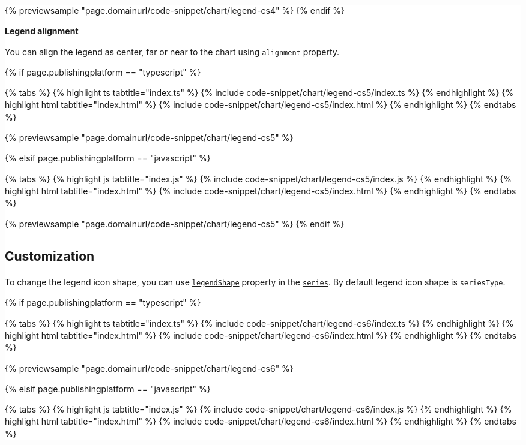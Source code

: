 {% previewsample "page.domainurl/code-snippet/chart/legend-cs4" %}
{% endif %}

**Legend alignment**

You can align the legend as center, far or near to the chart using [`alignment`](../api/chart/legendSettings/#alignment-string) property.

{% if page.publishingplatform == "typescript" %}

{% tabs %}
{% highlight ts tabtitle="index.ts" %}
{% include code-snippet/chart/legend-cs5/index.ts %}
{% endhighlight %}
{% highlight html tabtitle="index.html" %}
{% include code-snippet/chart/legend-cs5/index.html %}
{% endhighlight %}
{% endtabs %}
        
{% previewsample "page.domainurl/code-snippet/chart/legend-cs5" %}

{% elsif page.publishingplatform == "javascript" %}

{% tabs %}
{% highlight js tabtitle="index.js" %}
{% include code-snippet/chart/legend-cs5/index.js %}
{% endhighlight %}
{% highlight html tabtitle="index.html" %}
{% include code-snippet/chart/legend-cs5/index.html %}
{% endhighlight %}
{% endtabs %}

{% previewsample "page.domainurl/code-snippet/chart/legend-cs5" %}
{% endif %}

## Customization

To change the legend icon shape, you can use [`legendShape`](../api/chart/series/#legendshape-string) property in the [`series`](../api/chart/series/). By default legend icon shape is `seriesType`.

{% if page.publishingplatform == "typescript" %}

{% tabs %}
{% highlight ts tabtitle="index.ts" %}
{% include code-snippet/chart/legend-cs6/index.ts %}
{% endhighlight %}
{% highlight html tabtitle="index.html" %}
{% include code-snippet/chart/legend-cs6/index.html %}
{% endhighlight %}
{% endtabs %}
        
{% previewsample "page.domainurl/code-snippet/chart/legend-cs6" %}

{% elsif page.publishingplatform == "javascript" %}

{% tabs %}
{% highlight js tabtitle="index.js" %}
{% include code-snippet/chart/legend-cs6/index.js %}
{% endhighlight %}
{% highlight html tabtitle="index.html" %}
{% include code-snippet/chart/legend-cs6/index.html %}
{% endhighlight %}
{% endtabs %}
